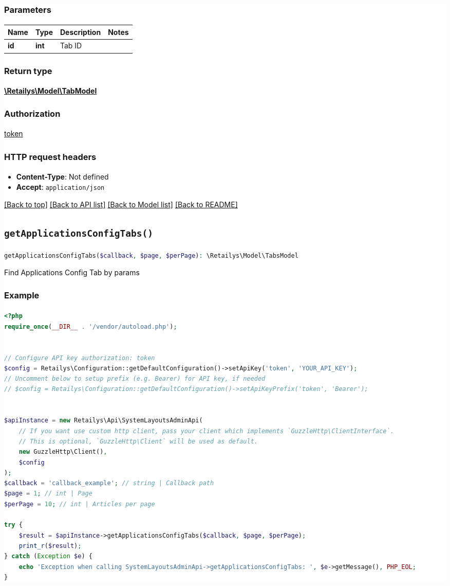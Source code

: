 ### Parameters

Name | Type | Description  | Notes
------------- | ------------- | ------------- | -------------
 **id** | **int**| Tab ID |

### Return type

[**\Retailys\Model\TabModel**](../Model/TabModel.md)

### Authorization

[token](../../README.md#token)

### HTTP request headers

- **Content-Type**: Not defined
- **Accept**: `application/json`

[[Back to top]](#) [[Back to API list]](../../README.md#endpoints)
[[Back to Model list]](../../README.md#models)
[[Back to README]](../../README.md)

## `getApplicationsConfigTabs()`

```php
getApplicationsConfigTabs($callback, $page, $perPage): \Retailys\Model\TabsModel
```

Find Applications Config Tab by params

### Example

```php
<?php
require_once(__DIR__ . '/vendor/autoload.php');


// Configure API key authorization: token
$config = Retailys\Configuration::getDefaultConfiguration()->setApiKey('token', 'YOUR_API_KEY');
// Uncomment below to setup prefix (e.g. Bearer) for API key, if needed
// $config = Retailys\Configuration::getDefaultConfiguration()->setApiKeyPrefix('token', 'Bearer');


$apiInstance = new Retailys\Api\SystemLayoutsAdminApi(
    // If you want use custom http client, pass your client which implements `GuzzleHttp\ClientInterface`.
    // This is optional, `GuzzleHttp\Client` will be used as default.
    new GuzzleHttp\Client(),
    $config
);
$callback = 'callback_example'; // string | Callback path
$page = 1; // int | Page
$perPage = 10; // int | Articles per page

try {
    $result = $apiInstance->getApplicationsConfigTabs($callback, $page, $perPage);
    print_r($result);
} catch (Exception $e) {
    echo 'Exception when calling SystemLayoutsAdminApi->getApplicationsConfigTabs: ', $e->getMessage(), PHP_EOL;
}
```
